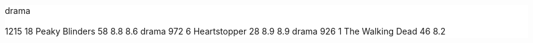drama
</td>
<td style="text-align:right;">
1215
</td>
<td style="text-align:right;">
18
</td>
</tr>
<tr>
<td style="text-align:left;">
Peaky Blinders
</td>
<td style="text-align:right;">
58
</td>
<td style="text-align:right;">
8.8
</td>
<td style="text-align:right;">
8.6
</td>
<td style="text-align:left;">
drama
</td>
<td style="text-align:right;">
972
</td>
<td style="text-align:right;">
6
</td>
</tr>
<tr>
<td style="text-align:left;">
Heartstopper
</td>
<td style="text-align:right;">
28
</td>
<td style="text-align:right;">
8.9
</td>
<td style="text-align:right;">
8.9
</td>
<td style="text-align:left;">
drama
</td>
<td style="text-align:right;">
926
</td>
<td style="text-align:right;">
1
</td>
</tr>
<tr>
<td style="text-align:left;">
The Walking Dead
</td>
<td style="text-align:right;">
46
</td>
<td style="text-align:right;">
8.2